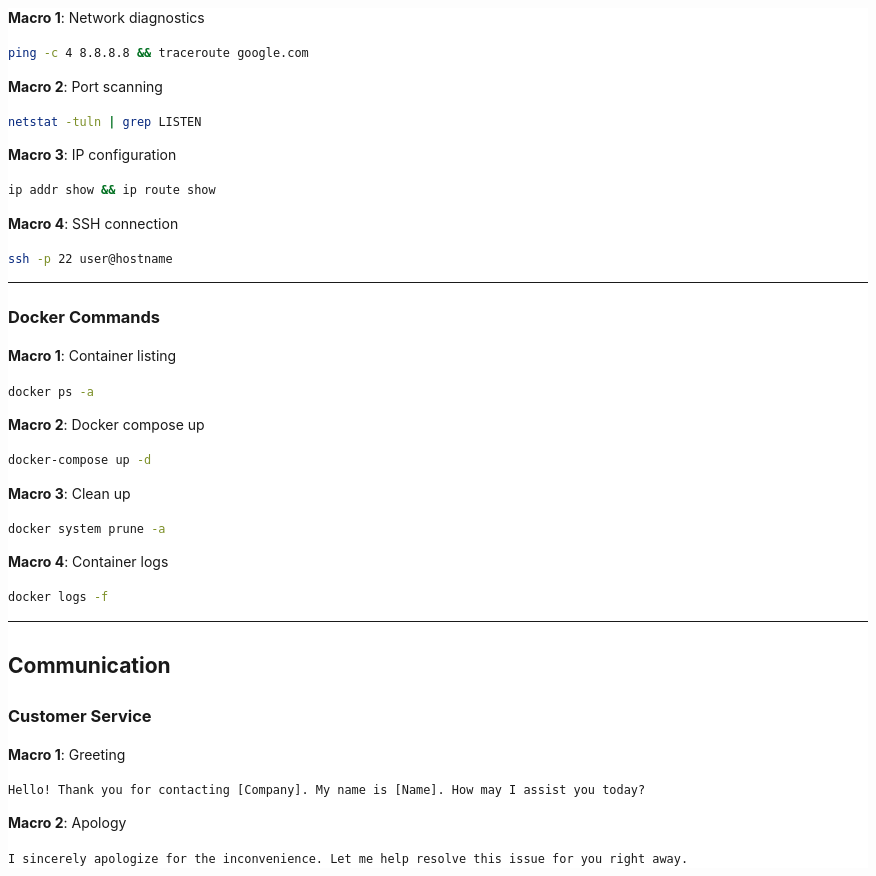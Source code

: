 **Macro 1**: Network diagnostics
```bash
ping -c 4 8.8.8.8 && traceroute google.com
```

**Macro 2**: Port scanning
```bash
netstat -tuln | grep LISTEN
```

**Macro 3**: IP configuration
```bash
ip addr show && ip route show
```

**Macro 4**: SSH connection
```bash
ssh -p 22 user@hostname
```

---

### Docker Commands

**Macro 1**: Container listing
```bash
docker ps -a
```

**Macro 2**: Docker compose up
```bash
docker-compose up -d
```

**Macro 3**: Clean up
```bash
docker system prune -a
```

**Macro 4**: Container logs
```bash
docker logs -f 
```

---

## Communication

### Customer Service

**Macro 1**: Greeting
```
Hello! Thank you for contacting [Company]. My name is [Name]. How may I assist you today?
```

**Macro 2**: Apology
```
I sincerely apologize for the inconvenience. Let me help resolve this issue for you right away.
```
